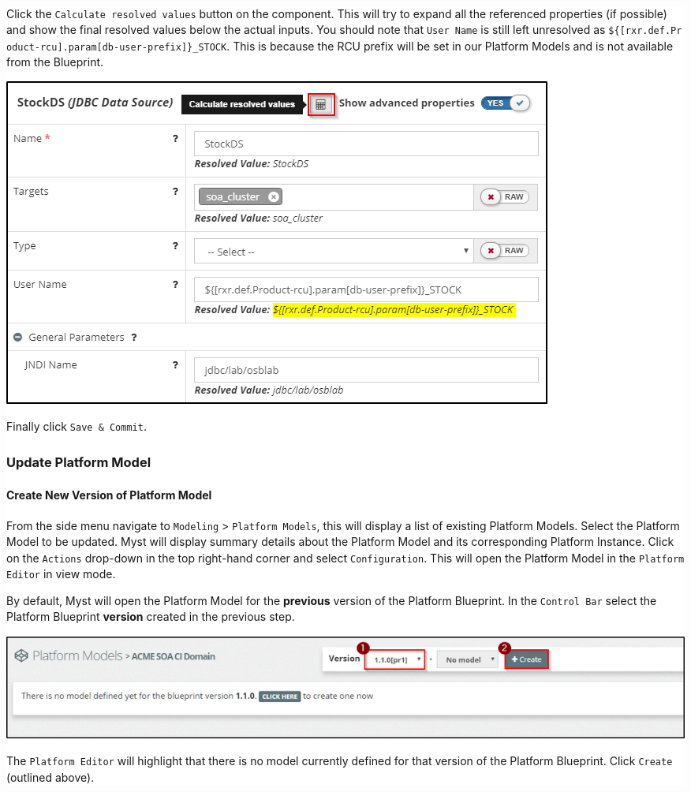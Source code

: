Click the `Calculate resolved values` button on the component.  This will try to expand all the referenced properties (if possible) and show the final resolved values below the actual inputs. You should note that `User Name` is still left unresolved as `${[rxr.def.Product-rcu].param[db-user-prefix]}_STOCK`. This is because the RCU prefix will be set in our Platform Models and is not available from the Blueprint.

![](img/createDataSourceStep5.png)

Finally click `Save & Commit`.

### Update Platform Model

#### Create New Version of Platform Model
From the side menu navigate to `Modeling` > `Platform Models`, this will display a list of existing Platform Models. Select the Platform Model to be updated. Myst will display summary details about the Platform Model and its corresponding Platform Instance. Click on the `Actions` drop-down in the top right-hand corner and select `Configuration`. This will open the Platform Model in the `Platform Editor` in view mode.

By default, Myst will open the Platform Model for the **previous** version of the Platform Blueprint. In the `Control Bar` select the Platform Blueprint **version** created in the previous step.

![](img/createNewModel.png)

The `Platform Editor` will highlight that there is no model currently defined for that version of the Platform Blueprint. Click `Create` (outlined above). 
